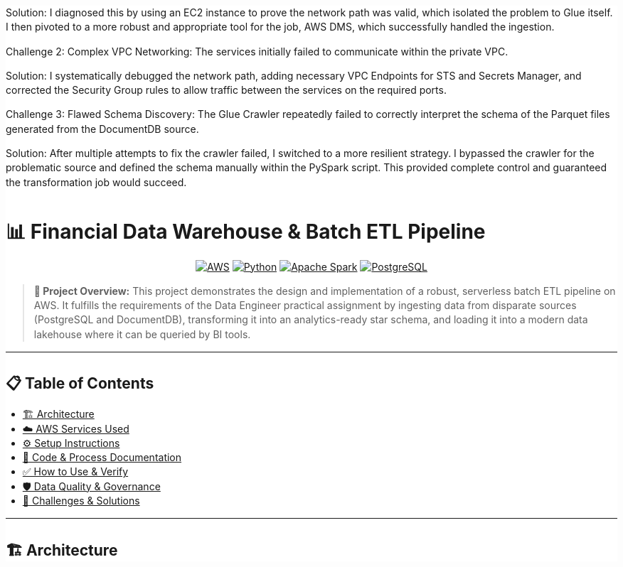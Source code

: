 Solution: I diagnosed this by using an EC2 instance to prove the network path was valid, which isolated the problem to Glue itself. I then pivoted to a more robust and appropriate tool for the job, AWS DMS, which successfully handled the ingestion.

Challenge 2: Complex VPC Networking: The services initially failed to communicate within the private VPC.

Solution: I systematically debugged the network path, adding necessary VPC Endpoints for STS and Secrets Manager, and corrected the Security Group rules to allow traffic between the services on the required ports.

Challenge 3: Flawed Schema Discovery: The Glue Crawler repeatedly failed to correctly interpret the schema of the Parquet files generated from the DocumentDB source.

Solution: After multiple attempts to fix the crawler failed, I switched to a more resilient strategy. I bypassed the crawler for the problematic source and defined the schema manually within the PySpark script. This provided complete control and guaranteed the transformation job would succeed.


# 📊 Financial Data Warehouse & Batch ETL Pipeline

<div align="center">

[![AWS](https://img.shields.io/badge/AWS-Cloud-orange.svg?style=for-the-badge&logo=amazon-aws)](https://aws.amazon.com/)
[![Python](https://img.shields.io/badge/Python-3.8+-blue.svg?style=for-the-badge&logo=python)](https://python.org/)
[![Apache Spark](https://img.shields.io/badge/Apache_Spark-PySpark-red.svg?style=for-the-badge&logo=apache-spark)](https://spark.apache.org/)
[![PostgreSQL](https://img.shields.io/badge/PostgreSQL-Database-blue.svg?style=for-the-badge&logo=postgresql)](https://postgresql.org/)

</div>

> **🎯 Project Overview:** This project demonstrates the design and implementation of a robust, serverless batch ETL pipeline on AWS. It fulfills the requirements of the Data Engineer practical assignment by ingesting data from disparate sources (PostgreSQL and DocumentDB), transforming it into an analytics-ready star schema, and loading it into a modern data lakehouse where it can be queried by BI tools.

---

## 📋 Table of Contents

- [🏗️ Architecture](#️-architecture)
- [☁️ AWS Services Used](#️-aws-services-used)
- [⚙️ Setup Instructions](#️-setup-instructions)
- [📝 Code & Process Documentation](#-code--process-documentation)
- [✅ How to Use & Verify](#-how-to-use--verify)
- [🛡️ Data Quality & Governance](#️-data-quality--governance)
- [🚧 Challenges & Solutions](#-challenges--solutions)

---

## 🏗️ Architecture
